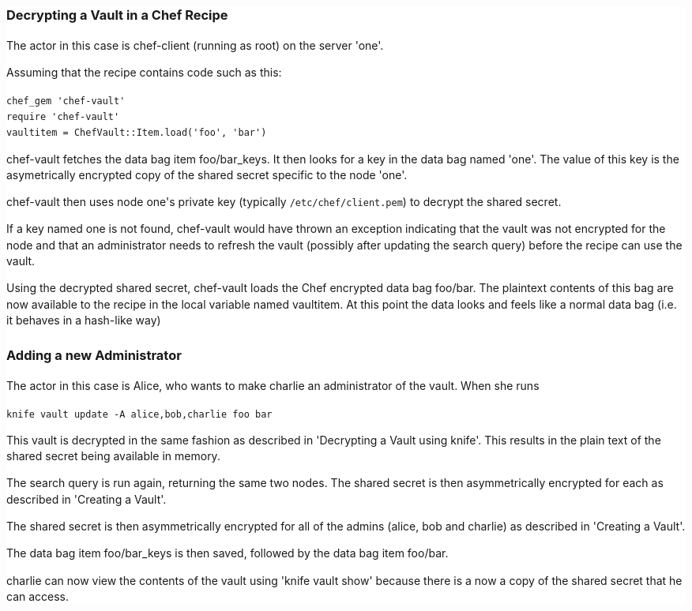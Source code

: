 ### Decrypting a Vault in a Chef Recipe

The actor in this case is chef-client (running as root) on
the server 'one'.

Assuming that the recipe contains code such as this:

    chef_gem 'chef-vault'
    require 'chef-vault'
    vaultitem = ChefVault::Item.load('foo', 'bar')

chef-vault fetches the data bag item foo/bar_keys.  It
then looks for a key in the data bag named 'one'.  The value
of this key is the asymetrically encrypted copy of the shared
secret specific to the node 'one'.

chef-vault then uses node one's private key (typically
`/etc/chef/client.pem`) to decrypt the shared secret.

If a key named one is not found, chef-vault would have
thrown an exception indicating that the vault was not
encrypted for the node and that an administrator needs to
refresh the vault (possibly after updating the search query)
before the recipe can use the vault.

Using the decrypted shared secret, chef-vault loads the Chef
encrypted data bag foo/bar.  The plaintext contents of this bag
are now available to the recipe in the local variable named
vaultitem.  At this point the data looks and feels like a
normal data bag (i.e. it behaves in a hash-like way)

### Adding a new Administrator

The actor in this case is Alice, who wants to make charlie
an administrator of the vault.  When she runs

    knife vault update -A alice,bob,charlie foo bar

This vault is decrypted in the same fashion as described
in 'Decrypting a Vault using knife'.  This results in the
plain text of the shared secret being available in memory.

The search query is run again, returning the same two nodes.
The shared secret is then asymmetrically encrypted for each
as described in 'Creating a Vault'.

The shared secret is then asymmetrically encrypted for all
of the admins (alice, bob and charlie) as described in
'Creating a Vault'.

The data bag item foo/bar_keys is then saved, followed by the
data bag item foo/bar.

charlie can now view the contents of the vault using 'knife
vault show' because there is a now a copy of the shared
secret that he can access.
